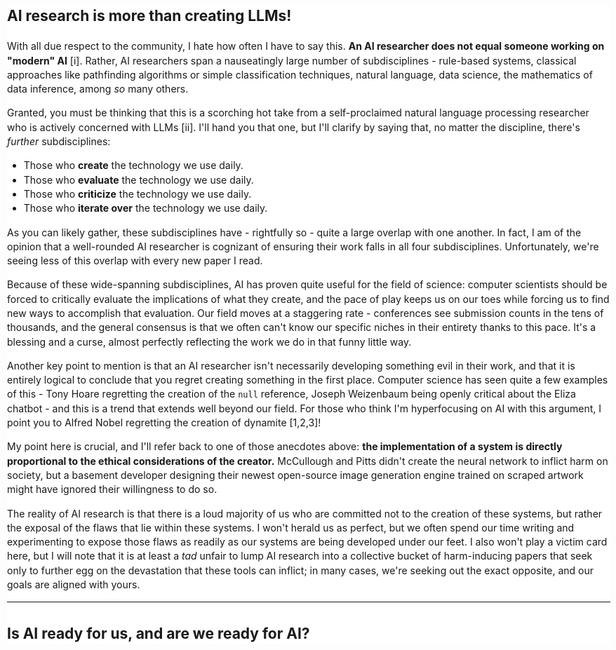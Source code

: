 
## AI research is more than creating LLMs!

With all due respect to the community, I hate how often I have to say this. **An AI researcher does not equal someone working on "modern" AI** [i]. Rather, AI researchers span a nauseatingly large number of subdisciplines - rule-based systems, classical approaches like pathfinding algorithms or simple classification techniques, natural language, data science, the mathematics of data inference, among *so* many others.

Granted, you must be thinking that this is a scorching hot take from a self-proclaimed natural language processing researcher who is actively concerned with LLMs [ii]. I'll hand you that one, but I'll clarify by saying that, no matter the discipline, there's *further* subdisciplines:

- Those who **create** the technology we use daily.
- Those who **evaluate** the technology we use daily.
- Those who **criticize** the technology we use daily.
- Those who **iterate over** the technology we use daily.

As you can likely gather, these subdisciplines have - rightfully so - quite a large overlap with one another. In fact, I am of the opinion that a well-rounded AI researcher is cognizant of ensuring their work falls in all four subdisciplines. Unfortunately, we're seeing less of this overlap with every new paper I read.

Because of these wide-spanning subdisciplines, AI has proven quite useful for the field of science: computer scientists should be forced to critically evaluate the implications of what they create, and the pace of play keeps us on our toes while forcing us to find new ways to accomplish that evaluation. Our field moves at a staggering rate - conferences see submission counts in the tens of thousands, and the general consensus is that we often can't know our specific niches in their entirety thanks to this pace. It's a blessing and a curse, almost perfectly reflecting the work we do in that funny little way.

Another key point to mention is that an AI researcher isn't necessarily developing something evil in their work, and that it is entirely logical to conclude that you regret creating something in the first place. Computer science has seen quite a few examples of this - Tony Hoare regretting the creation of the `null` reference, Joseph Weizenbaum being openly critical about the Eliza chatbot - and this is a trend that extends well beyond our field. For those who think I'm hyperfocusing on AI with this argument, I point you to Alfred Nobel regretting the creation of dynamite [1,2,3]!

My point here is crucial, and I'll refer back to one of those anecdotes above: **the implementation of a system is directly proportional to the ethical considerations of the creator.** McCullough and Pitts didn't create the neural network to inflict harm on society, but a basement developer designing their newest open-source image generation engine trained on scraped artwork might have ignored their willingness to do so.

The reality of AI research is that there is a loud majority of us who are committed not to the creation of these systems, but rather the exposal of the flaws that lie within these systems. I won't herald us as perfect, but we often spend our time writing and experimenting to expose those flaws as readily as our systems are being developed under our feet. I also won't play a victim card here, but I will note that it is at least a *tad* unfair to lump AI research into a collective bucket of harm-inducing papers that seek only to further egg on the devastation that these tools can inflict; in many cases, we're seeking out the exact opposite, and our goals are aligned with yours.

---

## Is AI ready for us, and are we ready for AI?

